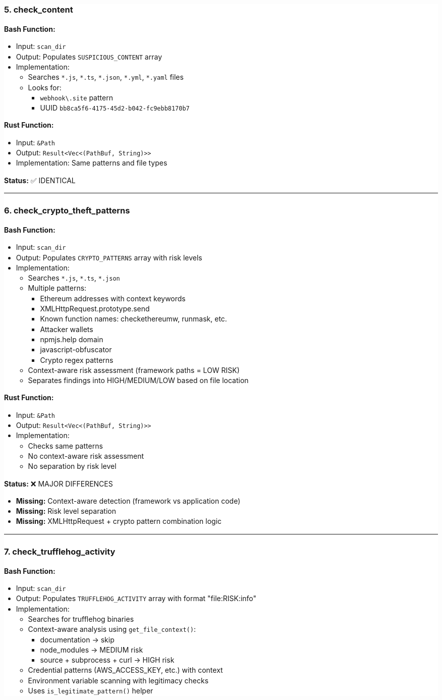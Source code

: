 
### 5. check_content
**Bash Function:**
- Input: `scan_dir`
- Output: Populates `SUSPICIOUS_CONTENT` array
- Implementation:
  - Searches `*.js`, `*.ts`, `*.json`, `*.yml`, `*.yaml` files
  - Looks for:
    - `webhook\.site` pattern
    - UUID `bb8ca5f6-4175-45d2-b042-fc9ebb8170b7`

**Rust Function:**
- Input: `&Path`
- Output: `Result<Vec<(PathBuf, String)>>`
- Implementation: Same patterns and file types

**Status:** ✅ IDENTICAL

---

### 6. check_crypto_theft_patterns
**Bash Function:**
- Input: `scan_dir`
- Output: Populates `CRYPTO_PATTERNS` array with risk levels
- Implementation:
  - Searches `*.js`, `*.ts`, `*.json`
  - Multiple patterns:
    - Ethereum addresses with context keywords
    - XMLHttpRequest.prototype.send
    - Known function names: checkethereumw, runmask, etc.
    - Attacker wallets
    - npmjs.help domain
    - javascript-obfuscator
    - Crypto regex patterns
  - Context-aware risk assessment (framework paths = LOW RISK)
  - Separates findings into HIGH/MEDIUM/LOW based on file location

**Rust Function:**
- Input: `&Path`
- Output: `Result<Vec<(PathBuf, String)>>`
- Implementation: 
  - Checks same patterns
  - No context-aware risk assessment
  - No separation by risk level

**Status:** ❌ MAJOR DIFFERENCES
- **Missing:** Context-aware detection (framework vs application code)
- **Missing:** Risk level separation
- **Missing:** XMLHttpRequest + crypto pattern combination logic

---

### 7. check_trufflehog_activity
**Bash Function:**
- Input: `scan_dir`
- Output: Populates `TRUFFLEHOG_ACTIVITY` array with format "file:RISK:info"
- Implementation:
  - Searches for trufflehog binaries
  - Context-aware analysis using `get_file_context()`:
    - documentation → skip
    - node_modules → MEDIUM risk
    - source + subprocess + curl → HIGH risk
  - Credential patterns (AWS_ACCESS_KEY, etc.) with context
  - Environment variable scanning with legitimacy checks
  - Uses `is_legitimate_pattern()` helper
